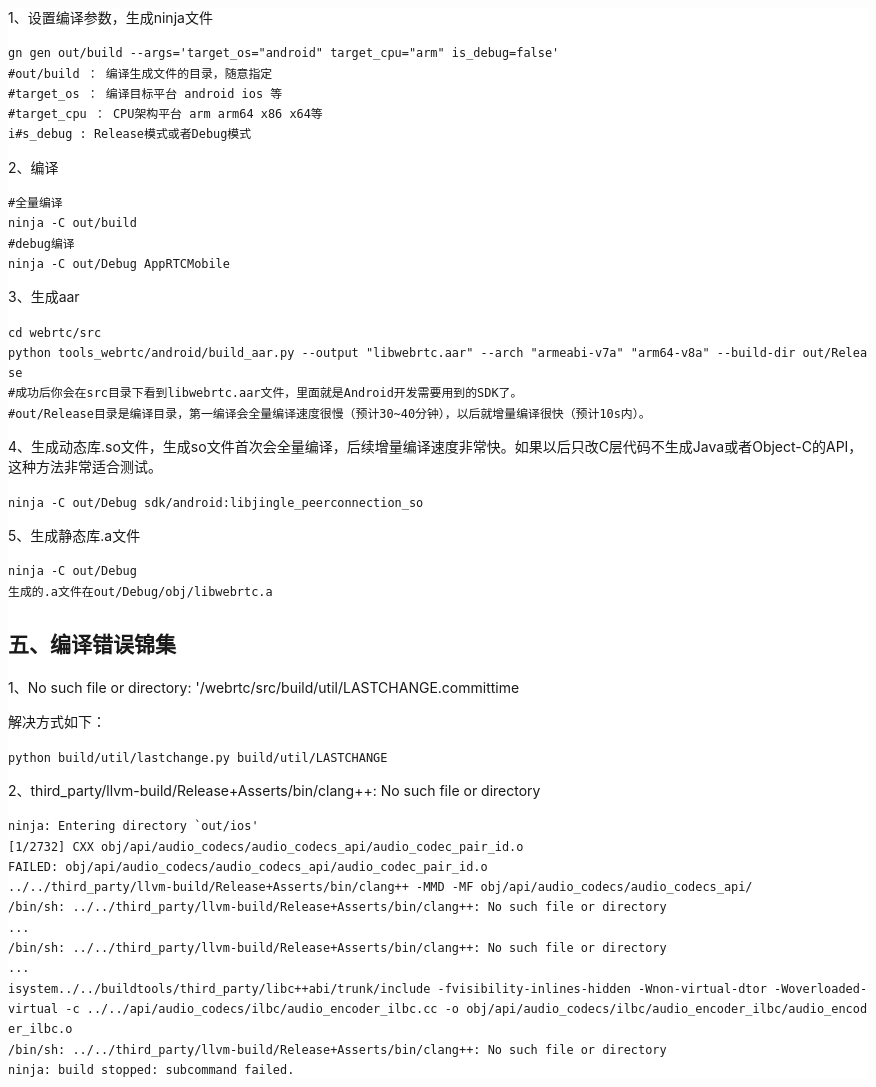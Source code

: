 1、设置编译参数，生成ninja文件

```
gn gen out/build --args='target_os="android" target_cpu="arm" is_debug=false'
#out/build ： 编译生成文件的目录，随意指定
#target_os ： 编译目标平台 android ios 等
#target_cpu ： CPU架构平台 arm arm64 x86 x64等
i#s_debug : Release模式或者Debug模式
```

2、编译

```
#全量编译
ninja -C out/build
#debug编译
ninja -C out/Debug AppRTCMobile
```

3、生成aar

```
cd webrtc/src
python tools_webrtc/android/build_aar.py --output "libwebrtc.aar" --arch "armeabi-v7a" "arm64-v8a" --build-dir out/Release
#成功后你会在src目录下看到libwebrtc.aar文件，里面就是Android开发需要用到的SDK了。
#out/Release目录是编译目录，第一编译会全量编译速度很慢（预计30~40分钟），以后就增量编译很快（预计10s内）。
```

4、生成动态库.so文件，生成so文件首次会全量编译，后续增量编译速度非常快。如果以后只改C层代码不生成Java或者Object-C的API，这种方法非常适合测试。

```
ninja -C out/Debug sdk/android:libjingle_peerconnection_so
```

5、生成静态库.a文件

```
ninja -C out/Debug
生成的.a文件在out/Debug/obj/libwebrtc.a
```

## 五、编译错误锦集 ##

1、No such file or directory: '/webrtc/src/build/util/LASTCHANGE.committime

解决方式如下：

	python build/util/lastchange.py build/util/LASTCHANGE

2、third_party/llvm-build/Release+Asserts/bin/clang++: No such file or directory

```
ninja: Entering directory `out/ios'
[1/2732] CXX obj/api/audio_codecs/audio_codecs_api/audio_codec_pair_id.o
FAILED: obj/api/audio_codecs/audio_codecs_api/audio_codec_pair_id.o 
../../third_party/llvm-build/Release+Asserts/bin/clang++ -MMD -MF obj/api/audio_codecs/audio_codecs_api/
/bin/sh: ../../third_party/llvm-build/Release+Asserts/bin/clang++: No such file or directory
...
/bin/sh: ../../third_party/llvm-build/Release+Asserts/bin/clang++: No such file or directory
...
isystem../../buildtools/third_party/libc++abi/trunk/include -fvisibility-inlines-hidden -Wnon-virtual-dtor -Woverloaded-virtual -c ../../api/audio_codecs/ilbc/audio_encoder_ilbc.cc -o obj/api/audio_codecs/ilbc/audio_encoder_ilbc/audio_encoder_ilbc.o
/bin/sh: ../../third_party/llvm-build/Release+Asserts/bin/clang++: No such file or directory
ninja: build stopped: subcommand failed.
```
